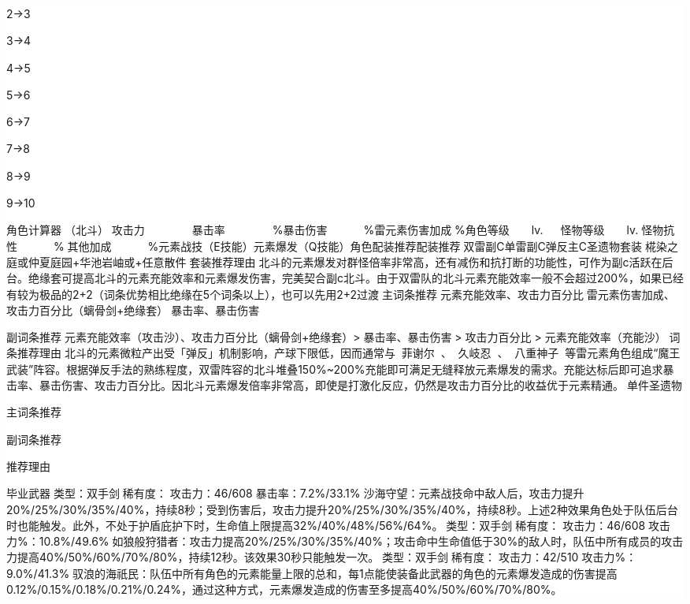 2→3

3→4

4→5

5→6

6→7

7→8

8→9

9→10

角色计算器 （北斗）
攻击力        
			暴击率        
			%暴击伤害      
			%雷元素伤害加成
			%角色等级    lv.
			  
			怪物等级    lv.
			怪物抗性      
			%
			其他加成      
			%元素战技（E技能）元素爆发（Q技能）角色配装推荐配装推荐
双雷副C单雷副C弹反主C圣遗物套装
椛染之庭或仲夏庭园+华池岩岫或+任意散件
套装推荐理由
北斗的元素爆发对群怪倍率非常高，还有减伤和抗打断的功能性，可作为副c活跃在后台。绝缘套可提高北斗的元素充能效率和元素爆发伤害，完美契合副c北斗。由于双雷队的北斗元素充能效率一般不会超过200%，如果已经有较为极品的2+2（词条优势相比绝缘在5个词条以上），也可以先用2+2过渡
主词条推荐
元素充能效率、攻击力百分比
雷元素伤害加成、攻击力百分比（螭骨剑+绝缘套）
暴击率、暴击伤害

副词条推荐
元素充能效率（攻击沙）、攻击力百分比（螭骨剑+绝缘套）> 暴击率、暴击伤害 > 攻击力百分比 > 元素充能效率（充能沙）
词条推荐理由
北斗的元素微粒产出受「弹反」机制影响，产球下限低，因而通常与  菲谢尔  、  久岐忍  、  八重神子  等雷元素角色组成“魔王武装”阵容。根据弹反手法的熟练程度，双雷阵容的北斗堆叠150%~200%充能即可满足无缝释放元素爆发的需求。充能达标后即可追求暴击率、暴击伤害、攻击力百分比。因北斗元素爆发倍率非常高，即使是打激化反应，仍然是攻击力百分比的收益优于元素精通。
单件圣遗物

主词条推荐

副词条推荐

推荐理由

毕业武器
类型：双手剑
稀有度：
攻击力：46/608
暴击率：7.2%/33.1%
沙海守望：元素战技命中敌人后，攻击力提升20%/25%/30%/35%/40%，持续8秒；受到伤害后，攻击力提升20%/25%/30%/35%/40%，持续8秒。上述2种效果角色处于队伍后台时也能触发。此外，不处于护盾庇护下时，生命值上限提高32%/40%/48%/56%/64%。
类型：双手剑
稀有度：
攻击力：46/608
攻击力%：10.8%/49.6%
如狼般狩猎者：攻击力提高20%/25%/30%/35%/40%；攻击命中生命值低于30%的敌人时，队伍中所有成员的攻击力提高40%/50%/60%/70%/80%，持续12秒。该效果30秒只能触发一次。
类型：双手剑
稀有度：
攻击力：42/510
攻击力%：9.0%/41.3%
驭浪的海祇民：队伍中所有角色的元素能量上限的总和，每1点能使装备此武器的角色的元素爆发造成的伤害提高0.12%/0.15%/0.18%/0.21%/0.24%，通过这种方式，元素爆发造成的伤害至多提高40%/50%/60%/70%/80%。